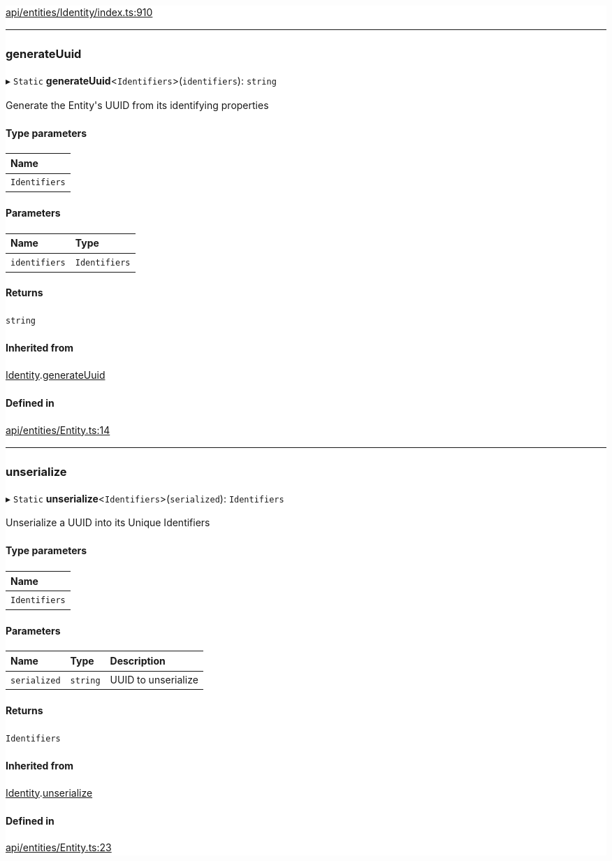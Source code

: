 [api/entities/Identity/index.ts:910](https://github.com/PolymeshAssociation/polymesh-sdk/blob/daafaa68f/src/api/entities/Identity/index.ts#L910)

___

### generateUuid

▸ `Static` **generateUuid**\<`Identifiers`\>(`identifiers`): `string`

Generate the Entity's UUID from its identifying properties

#### Type parameters

| Name |
| :------ |
| `Identifiers` |

#### Parameters

| Name | Type |
| :------ | :------ |
| `identifiers` | `Identifiers` |

#### Returns

`string`

#### Inherited from

[Identity](../Identity/Identity.md).[generateUuid](../Identity/Identity.md#generateuuid)

#### Defined in

[api/entities/Entity.ts:14](https://github.com/PolymeshAssociation/polymesh-sdk/blob/daafaa68f/src/api/entities/Entity.ts#L14)

___

### unserialize

▸ `Static` **unserialize**\<`Identifiers`\>(`serialized`): `Identifiers`

Unserialize a UUID into its Unique Identifiers

#### Type parameters

| Name |
| :------ |
| `Identifiers` |

#### Parameters

| Name | Type | Description |
| :------ | :------ | :------ |
| `serialized` | `string` | UUID to unserialize |

#### Returns

`Identifiers`

#### Inherited from

[Identity](../Identity/Identity.md).[unserialize](../Identity/Identity.md#unserialize)

#### Defined in

[api/entities/Entity.ts:23](https://github.com/PolymeshAssociation/polymesh-sdk/blob/daafaa68f/src/api/entities/Entity.ts#L23)
